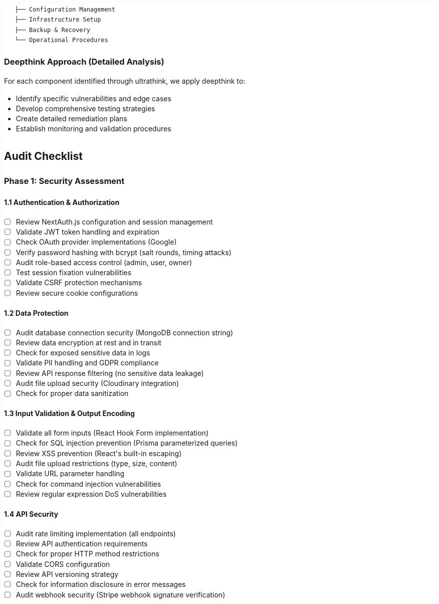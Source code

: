 ```
   ├── Configuration Management
   ├── Infrastructure Setup
   ├── Backup & Recovery
   └── Operational Procedures
```

### Deepthink Approach (Detailed Analysis)
For each component identified through ultrathink, we apply deepthink to:
- Identify specific vulnerabilities and edge cases
- Develop comprehensive testing strategies
- Create detailed remediation plans
- Establish monitoring and validation procedures

## Audit Checklist

### Phase 1: Security Assessment

#### 1.1 Authentication & Authorization
- [ ] Review NextAuth.js configuration and session management
- [ ] Validate JWT token handling and expiration
- [ ] Check OAuth provider implementations (Google)
- [ ] Verify password hashing with bcrypt (salt rounds, timing attacks)
- [ ] Audit role-based access control (admin, user, owner)
- [ ] Test session fixation vulnerabilities
- [ ] Validate CSRF protection mechanisms
- [ ] Review secure cookie configurations

#### 1.2 Data Protection
- [ ] Audit database connection security (MongoDB connection string)
- [ ] Review data encryption at rest and in transit
- [ ] Check for exposed sensitive data in logs
- [ ] Validate PII handling and GDPR compliance
- [ ] Review API response filtering (no sensitive data leakage)
- [ ] Audit file upload security (Cloudinary integration)
- [ ] Check for proper data sanitization

#### 1.3 Input Validation & Output Encoding
- [ ] Validate all form inputs (React Hook Form implementation)
- [ ] Check for SQL injection prevention (Prisma parameterized queries)
- [ ] Review XSS prevention (React's built-in escaping)
- [ ] Audit file upload restrictions (type, size, content)
- [ ] Validate URL parameter handling
- [ ] Check for command injection vulnerabilities
- [ ] Review regular expression DoS vulnerabilities

#### 1.4 API Security
- [ ] Audit rate limiting implementation (all endpoints)
- [ ] Review API authentication requirements
- [ ] Check for proper HTTP method restrictions
- [ ] Validate CORS configuration
- [ ] Review API versioning strategy
- [ ] Check for information disclosure in error messages
- [ ] Audit webhook security (Stripe webhook signature verification)

